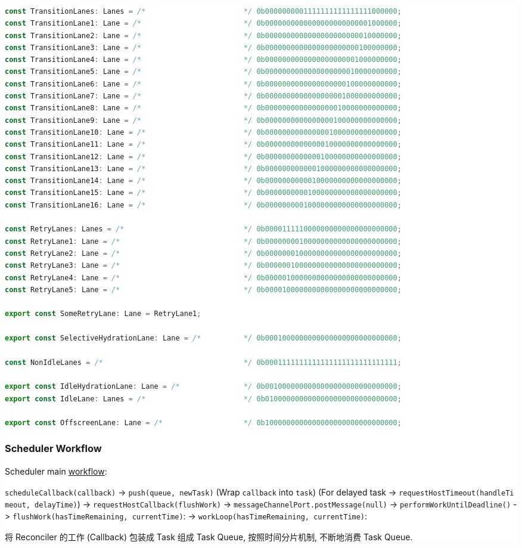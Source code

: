 ```ts
const TransitionLanes: Lanes = /*                       */ 0b0000000001111111111111111000000;
const TransitionLane1: Lane = /*                        */ 0b0000000000000000000000001000000;
const TransitionLane2: Lane = /*                        */ 0b0000000000000000000000010000000;
const TransitionLane3: Lane = /*                        */ 0b0000000000000000000000100000000;
const TransitionLane4: Lane = /*                        */ 0b0000000000000000000001000000000;
const TransitionLane5: Lane = /*                        */ 0b0000000000000000000010000000000;
const TransitionLane6: Lane = /*                        */ 0b0000000000000000000100000000000;
const TransitionLane7: Lane = /*                        */ 0b0000000000000000001000000000000;
const TransitionLane8: Lane = /*                        */ 0b0000000000000000010000000000000;
const TransitionLane9: Lane = /*                        */ 0b0000000000000000100000000000000;
const TransitionLane10: Lane = /*                       */ 0b0000000000000001000000000000000;
const TransitionLane11: Lane = /*                       */ 0b0000000000000010000000000000000;
const TransitionLane12: Lane = /*                       */ 0b0000000000000100000000000000000;
const TransitionLane13: Lane = /*                       */ 0b0000000000001000000000000000000;
const TransitionLane14: Lane = /*                       */ 0b0000000000010000000000000000000;
const TransitionLane15: Lane = /*                       */ 0b0000000000100000000000000000000;
const TransitionLane16: Lane = /*                       */ 0b0000000001000000000000000000000;

const RetryLanes: Lanes = /*                            */ 0b0000111110000000000000000000000;
const RetryLane1: Lane = /*                             */ 0b0000000010000000000000000000000;
const RetryLane2: Lane = /*                             */ 0b0000000100000000000000000000000;
const RetryLane3: Lane = /*                             */ 0b0000001000000000000000000000000;
const RetryLane4: Lane = /*                             */ 0b0000010000000000000000000000000;
const RetryLane5: Lane = /*                             */ 0b0000100000000000000000000000000;

export const SomeRetryLane: Lane = RetryLane1;

export const SelectiveHydrationLane: Lane = /*          */ 0b0001000000000000000000000000000;

const NonIdleLanes = /*                                 */ 0b0001111111111111111111111111111;

export const IdleHydrationLane: Lane = /*               */ 0b0010000000000000000000000000000;
export const IdleLane: Lanes = /*                       */ 0b0100000000000000000000000000000;

export const OffscreenLane: Lane = /*                   */ 0b1000000000000000000000000000000;
```

### Scheduler Workflow

Scheduler main [workflow](https://github.com/facebook/react/blob/main/packages/scheduler/src/forks/Scheduler.js):

`scheduleCallback(callback)`
-> `push(queue, newTask)` (Wrap `callback` into `task`)
(For delayed task -> `requestHostTimeout(handleTimeout, delayTime)`)
-> `requestHostCallback(flushWork)`
-> `messageChannelPort.postMessage(null)`
-> `performWorkUntilDeadline()`
-> `flushWork(hasTimeRemaining, currentTime)`:
-> `workLoop(hasTimeRemaining, currentTime)`:

将 Reconciler 的工作 (Callback)
包装成 Task 组成 Task Queue,
按照时间分片机制,
不断地消费 Task Queue.
